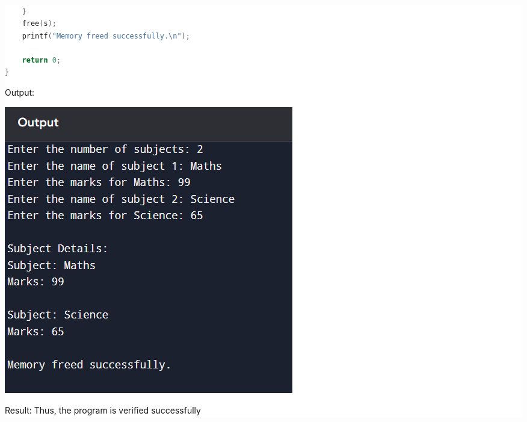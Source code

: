 ```c
    }
    free(s);
    printf("Memory freed successfully.\n");

    return 0;
}

```

Output:

![alt text](7(5).png)


Result:
Thus, the program is verified successfully
